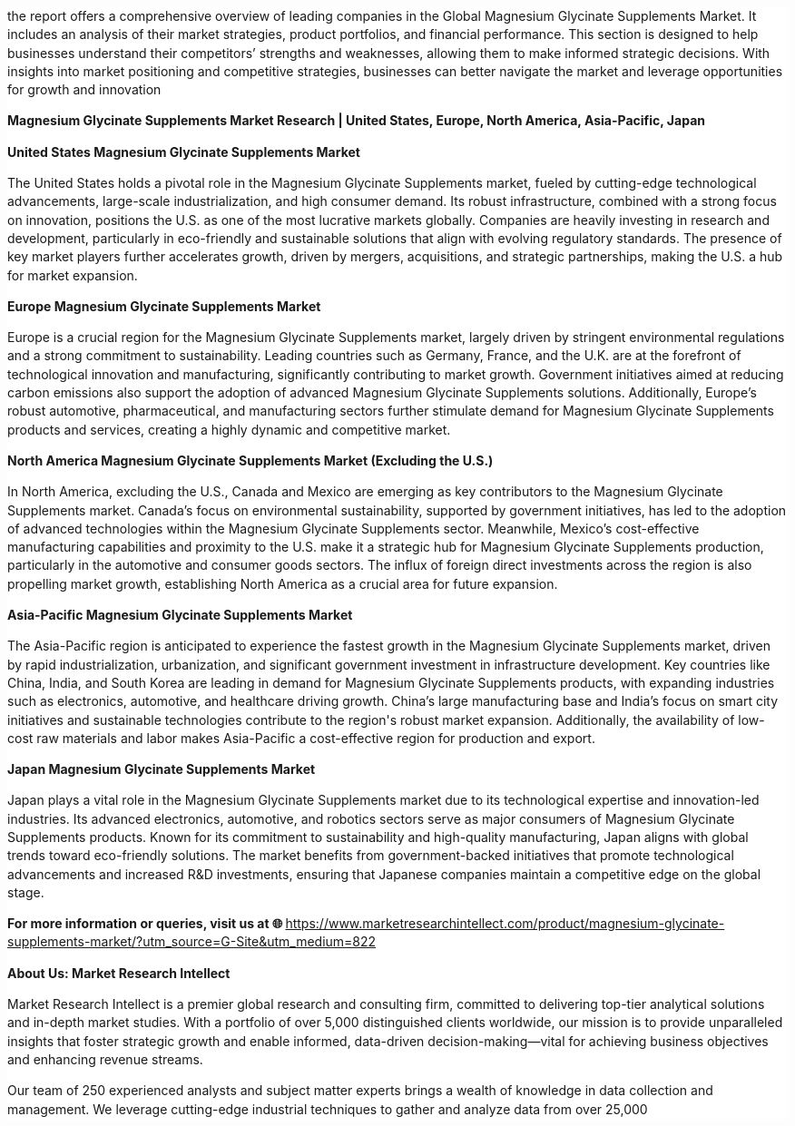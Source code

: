 the report offers a comprehensive overview of leading companies in the Global Magnesium Glycinate Supplements Market. It includes an analysis of their market strategies, product portfolios, and financial performance. This section is designed to help businesses understand their competitors&rsquo; strengths and weaknesses, allowing them to make informed strategic decisions. With insights into market positioning and competitive strategies, businesses can better navigate the market and leverage opportunities for growth and innovation</span></p></div><div class="article-main__content" data-test-id="publishing-text-block"><p><strong>Magnesium Glycinate Supplements Market Research | United States, Europe, North America, Asia-Pacific, Japan</strong></p><p><strong>United States&nbsp;Magnesium Glycinate Supplements Market</strong></p><p>The United States holds a pivotal role in the Magnesium Glycinate Supplements market, fueled by cutting-edge technological advancements, large-scale industrialization, and high consumer demand. Its robust infrastructure, combined with a strong focus on innovation, positions the U.S. as one of the most lucrative markets globally. Companies are heavily investing in research and development, particularly in eco-friendly and sustainable solutions that align with evolving regulatory standards. The presence of key market players further accelerates growth, driven by mergers, acquisitions, and strategic partnerships, making the U.S. a hub for market expansion.</p><p><strong>Europe&nbsp;Magnesium Glycinate Supplements Market&nbsp;</strong></p><p>Europe is a crucial region for the Magnesium Glycinate Supplements market, largely driven by stringent environmental regulations and a strong commitment to sustainability. Leading countries such as Germany, France, and the U.K. are at the forefront of technological innovation and manufacturing, significantly contributing to market growth. Government initiatives aimed at reducing carbon emissions also support the adoption of advanced Magnesium Glycinate Supplements solutions. Additionally, Europe&rsquo;s robust automotive, pharmaceutical, and manufacturing sectors further stimulate demand for Magnesium Glycinate Supplements products and services, creating a highly dynamic and competitive market.</p><p><strong>North America Magnesium Glycinate Supplements Market (Excluding the U.S.)</strong></p><p>In North America, excluding the U.S., Canada and Mexico are emerging as key contributors to the Magnesium Glycinate Supplements market. Canada&rsquo;s focus on environmental sustainability, supported by government initiatives, has led to the adoption of advanced technologies within the Magnesium Glycinate Supplements sector. Meanwhile, Mexico&rsquo;s cost-effective manufacturing capabilities and proximity to the U.S. make it a strategic hub for Magnesium Glycinate Supplements production, particularly in the automotive and consumer goods sectors. The influx of foreign direct investments across the region is also propelling market growth, establishing North America as a crucial area for future expansion.</p><p><strong>Asia-Pacific&nbsp;Magnesium Glycinate Supplements Market&nbsp;</strong></p><p>The Asia-Pacific region is anticipated to experience the fastest growth in the Magnesium Glycinate Supplements market, driven by rapid industrialization, urbanization, and significant government investment in infrastructure development. Key countries like China, India, and South Korea are leading in demand for Magnesium Glycinate Supplements products, with expanding industries such as electronics, automotive, and healthcare driving growth. China&rsquo;s large manufacturing base and India&rsquo;s focus on smart city initiatives and sustainable technologies contribute to the region's robust market expansion. Additionally, the availability of low-cost raw materials and labor makes Asia-Pacific a cost-effective region for production and export.</p><p><strong>Japan&nbsp;Magnesium Glycinate Supplements Market&nbsp;</strong></p><p>Japan plays a vital role in the Magnesium Glycinate Supplements market due to its technological expertise and innovation-led industries. Its advanced electronics, automotive, and robotics sectors serve as major consumers of Magnesium Glycinate Supplements products. Known for its commitment to sustainability and high-quality manufacturing, Japan aligns with global trends toward eco-friendly solutions. The market benefits from government-backed initiatives that promote technological advancements and increased R&amp;D investments, ensuring that Japanese companies maintain a competitive edge on the global stage.</p></div><div class="article-main__content" data-test-id="publishing-text-block"><p><strong>For more information or queries, visit us at 🌐&nbsp;</strong><a href="https://www.marketresearchintellect.com/product/magnesium-glycinate-supplements-market/?utm_source=G-Site&utm_medium=822">https://www.marketresearchintellect.com/product/magnesium-glycinate-supplements-market/?utm_source=G-Site&utm_medium=822</a></p><p><strong>About Us: Market Research Intellect</strong></p></div><div class="article-main__content" data-test-id="publishing-text-block"><div class="article-main__content" data-test-id="publishing-text-block"><p>Market Research Intellect is a premier global research and consulting firm, committed to delivering top-tier analytical solutions and in-depth market studies. With a portfolio of over 5,000 distinguished clients worldwide, our mission is to provide unparalleled insights that foster strategic growth and enable informed, data-driven decision-making&mdash;vital for achieving business objectives and enhancing revenue streams.</p><p>Our team of 250 experienced analysts and subject matter experts brings a wealth of knowledge in data collection and management. We leverage cutting-edge industrial techniques to gather and analyze data from over 25,000
